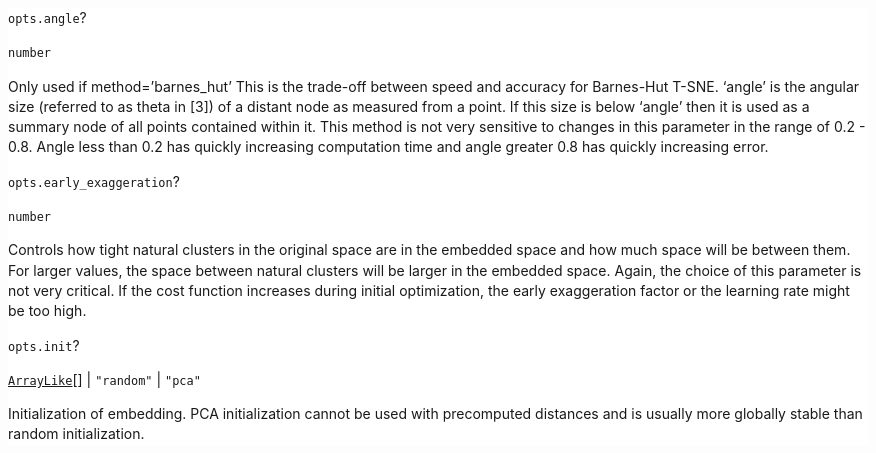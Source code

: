 `opts.angle`?

</td>
<td>

`number`

</td>
<td>

Only used if method=’barnes_hut’ This is the trade-off between speed and accuracy for Barnes-Hut T-SNE. ‘angle’ is the angular size (referred to as theta in \[3\]) of a distant node as measured from a point. If this size is below ‘angle’ then it is used as a summary node of all points contained within it. This method is not very sensitive to changes in this parameter in the range of 0.2 - 0.8. Angle less than 0.2 has quickly increasing computation time and angle greater 0.8 has quickly increasing error.

</td>
</tr>
<tr>
<td>

`opts.early_exaggeration`?

</td>
<td>

`number`

</td>
<td>

Controls how tight natural clusters in the original space are in the embedded space and how much space will be between them. For larger values, the space between natural clusters will be larger in the embedded space. Again, the choice of this parameter is not very critical. If the cost function increases during initial optimization, the early exaggeration factor or the learning rate might be too high.

</td>
</tr>
<tr>
<td>

`opts.init`?

</td>
<td>

[`ArrayLike`](../type-aliases/ArrayLike.md)[] \| `"random"` \| `"pca"`

</td>
<td>

Initialization of embedding. PCA initialization cannot be used with precomputed distances and is usually more globally stable than random initialization.

</td>
</tr>
<tr>
<td>

